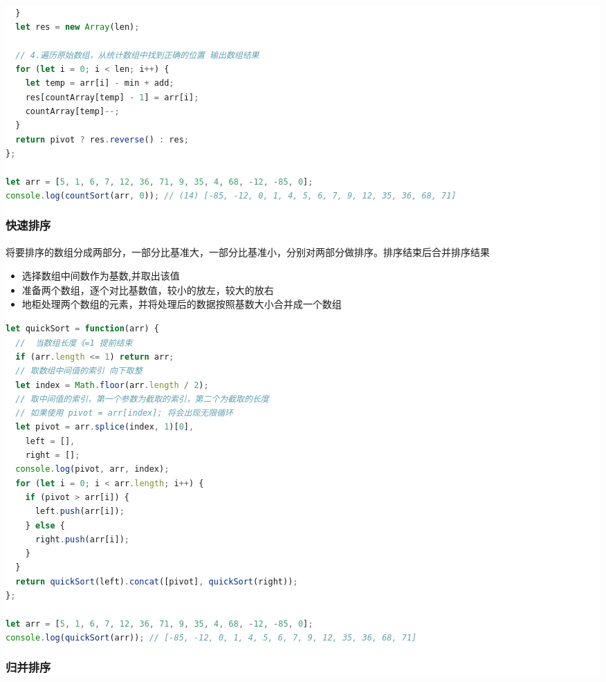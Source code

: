 ```js
  }
  let res = new Array(len);

  // 4.遍历原始数组，从统计数组中找到正确的位置 输出数组结果
  for (let i = 0; i < len; i++) {
    let temp = arr[i] - min + add;
    res[countArray[temp] - 1] = arr[i];
    countArray[temp]--;
  }
  return pivot ? res.reverse() : res;
};

let arr = [5, 1, 6, 7, 12, 36, 71, 9, 35, 4, 68, -12, -85, 0];
console.log(countSort(arr, 0)); // (14) [-85, -12, 0, 1, 4, 5, 6, 7, 9, 12, 35, 36, 68, 71]
```

### 快速排序

将要排序的数组分成两部分，一部分比基准大，一部分比基准小，分别对两部分做排序。排序结束后合并排序结果

- 选择数组中间数作为基数,并取出该值
- 准备两个数组，逐个对比基数值，较小的放左，较大的放右
- 地柜处理两个数组的元素，并将处理后的数据按照基数大小合并成一个数组

```js
let quickSort = function(arr) {
  //  当数组长度《=1 提前结束
  if (arr.length <= 1) return arr;
  // 取数组中间值的索引 向下取整
  let index = Math.floor(arr.length / 2);
  // 取中间值的索引，第一个参数为截取的索引，第二个为截取的长度
  // 如果使用 pivot = arr[index]; 将会出现无限循环
  let pivot = arr.splice(index, 1)[0],
    left = [],
    right = [];
  console.log(pivot, arr, index);
  for (let i = 0; i < arr.length; i++) {
    if (pivot > arr[i]) {
      left.push(arr[i]);
    } else {
      right.push(arr[i]);
    }
  }
  return quickSort(left).concat([pivot], quickSort(right));
};

let arr = [5, 1, 6, 7, 12, 36, 71, 9, 35, 4, 68, -12, -85, 0];
console.log(quickSort(arr)); // [-85, -12, 0, 1, 4, 5, 6, 7, 9, 12, 35, 36, 68, 71]
```

### 归并排序
